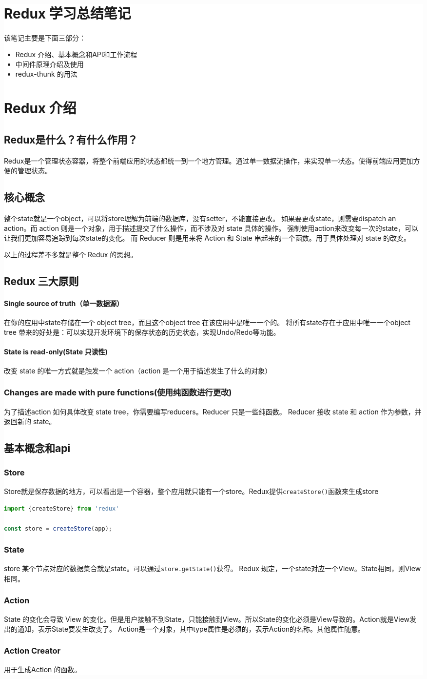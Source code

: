 # Redux 学习总结笔记
该笔记主要是下面三部分：
* Redux 介绍、基本概念和API和工作流程
* 中间件原理介绍及使用
* redux-thunk 的用法

# Redux 介绍
## Redux是什么？有什么作用？
Redux是一个管理状态容器，将整个前端应用的状态都统一到一个地方管理。通过单一数据流操作，来实现单一状态。使得前端应用更加方便的管理状态。
## 核心概念
整个state就是一个object，可以将store理解为前端的数据库，没有setter，不能直接更改。
如果要更改state，则需要dispatch an action。而 action 则是一个对象，用于描述提交了什么操作，而不涉及对 state 具体的操作。
强制使用action来改变每一次的state，可以让我们更加容易追踪到每次state的变化。
而 Reducer 则是用来将 Action 和 State 串起来的一个函数。用于具体处理对 state 的改变。

以上的过程差不多就是整个 Redux 的思想。

## Redux 三大原则
#### Single source of truth（单一数据源）
在你的应用中state存储在一个 object tree，而且这个object tree 在该应用中是唯一一个的。
将所有state存在于应用中唯一一个object tree 带来的好处是：可以实现开发环境下的保存状态的历史状态，实现Undo/Redo等功能。
#### State is read-only(State 只读性)
改变 state 的唯一方式就是触发一个 action（action 是一个用于描述发生了什么的对象）
### Changes are made with pure functions(使用纯函数进行更改)
为了描述action 如何具体改变 state tree，你需要编写reducers。Reducer 只是一些纯函数。
Reducer 接收 state 和 action 作为参数，并返回新的 state。


## 基本概念和api
### Store
Store就是保存数据的地方，可以看出是一个容器，整个应用就只能有一个store。Redux提供`createStore()`函数来生成store
```javascript
import {createStore} from 'redux'

const store = createStore(app);
```
### State
store 某个节点对应的数据集合就是state。可以通过`store.getState()`获得。
Redux 规定，一个state对应一个View。State相同，则View相同。

### Action
State 的变化会导致 View 的变化。但是用户接触不到State，只能接触到View。所以State的变化必须是View导致的。Action就是View发出的通知，表示State要发生改变了。
Action是一个对象，其中type属性是必须的，表示Action的名称。其他属性随意。
### Action Creator
用于生成Action 的函数。

